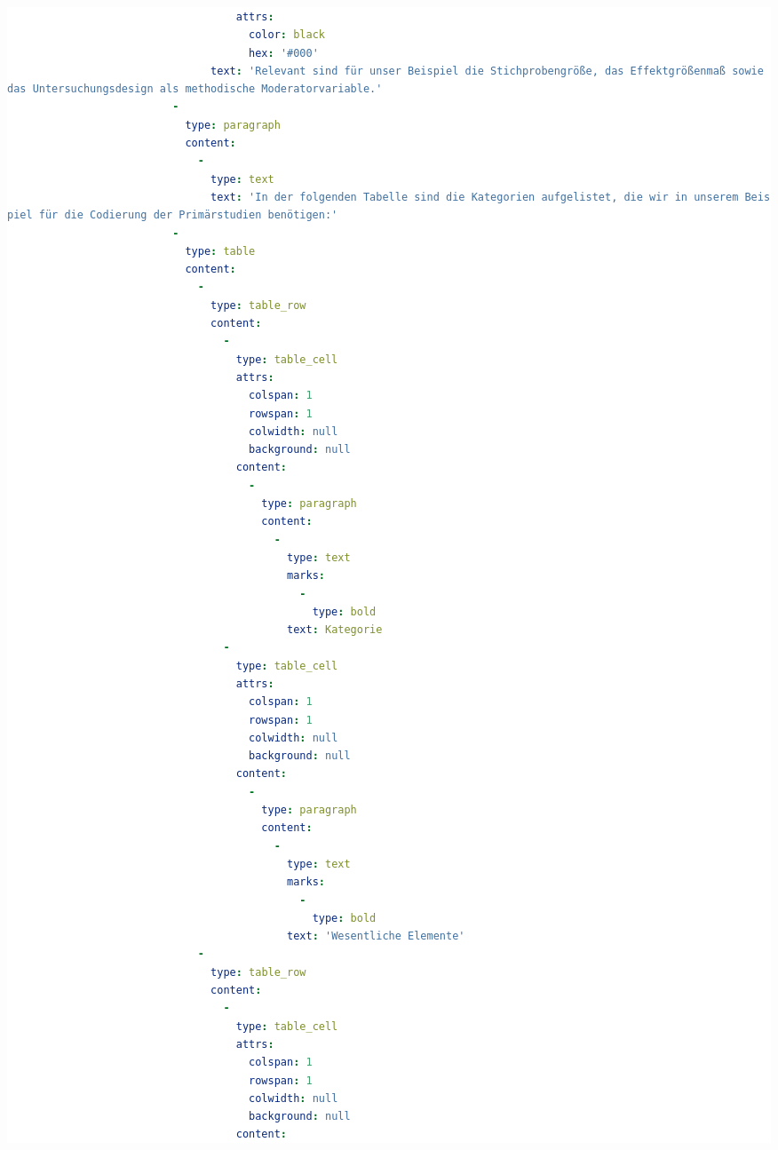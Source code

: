 ```yaml
                                    attrs:
                                      color: black
                                      hex: '#000'
                                text: 'Relevant sind für unser Beispiel die Stichprobengröße, das Effektgrößenmaß sowie das Untersuchungsdesign als methodische Moderatorvariable.'
                          -
                            type: paragraph
                            content:
                              -
                                type: text
                                text: 'In der folgenden Tabelle sind die Kategorien aufgelistet, die wir in unserem Beispiel für die Codierung der Primärstudien benötigen:'
                          -
                            type: table
                            content:
                              -
                                type: table_row
                                content:
                                  -
                                    type: table_cell
                                    attrs:
                                      colspan: 1
                                      rowspan: 1
                                      colwidth: null
                                      background: null
                                    content:
                                      -
                                        type: paragraph
                                        content:
                                          -
                                            type: text
                                            marks:
                                              -
                                                type: bold
                                            text: Kategorie
                                  -
                                    type: table_cell
                                    attrs:
                                      colspan: 1
                                      rowspan: 1
                                      colwidth: null
                                      background: null
                                    content:
                                      -
                                        type: paragraph
                                        content:
                                          -
                                            type: text
                                            marks:
                                              -
                                                type: bold
                                            text: 'Wesentliche Elemente'
                              -
                                type: table_row
                                content:
                                  -
                                    type: table_cell
                                    attrs:
                                      colspan: 1
                                      rowspan: 1
                                      colwidth: null
                                      background: null
                                    content:
```